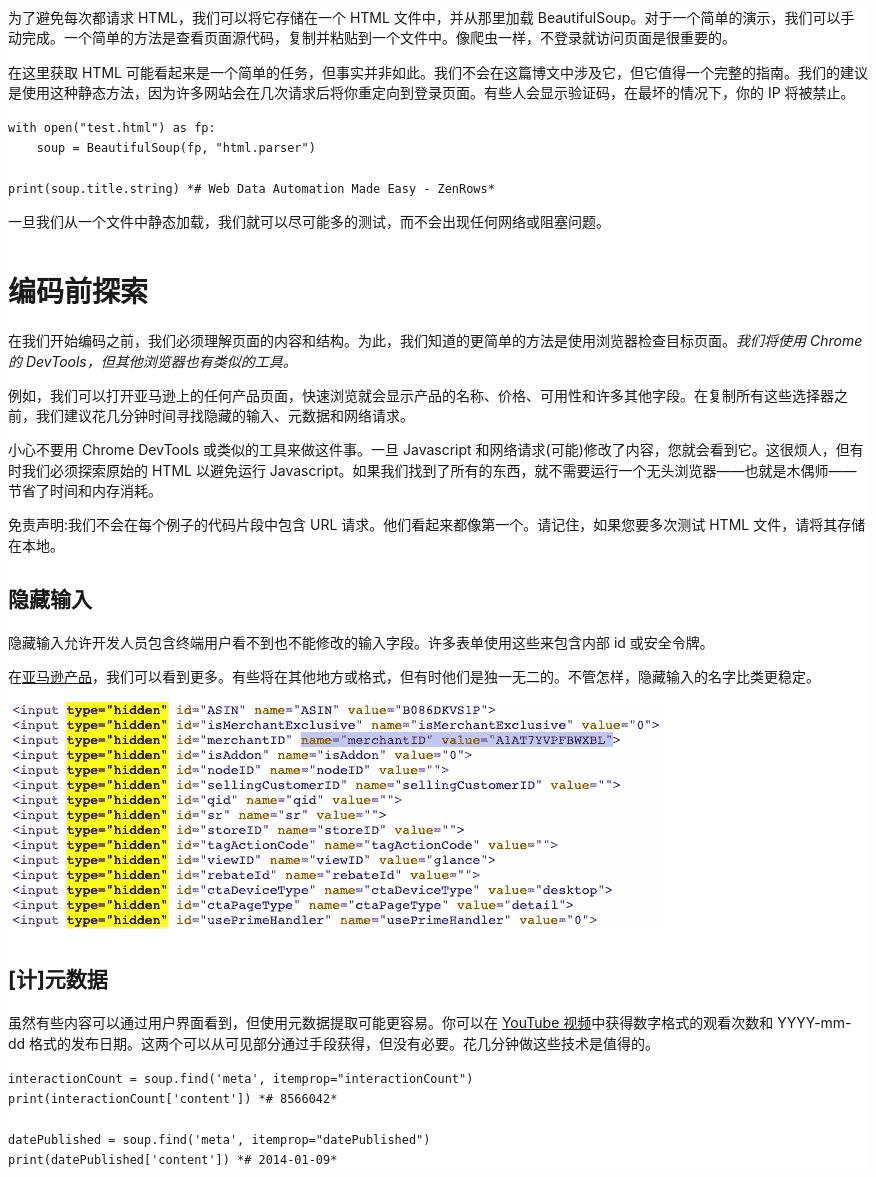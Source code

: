 为了避免每次都请求 HTML，我们可以将它存储在一个 HTML 文件中，并从那里加载 BeautifulSoup。对于一个简单的演示，我们可以手动完成。一个简单的方法是查看页面源代码，复制并粘贴到一个文件中。像爬虫一样，不登录就访问页面是很重要的。

在这里获取 HTML 可能看起来是一个简单的任务，但事实并非如此。我们不会在这篇博文中涉及它，但它值得一个完整的指南。我们的建议是使用这种静态方法，因为许多网站会在几次请求后将你重定向到登录页面。有些人会显示验证码，在最坏的情况下，你的 IP 将被禁止。

```
with open("test.html") as fp:
	soup = BeautifulSoup(fp, "html.parser")

print(soup.title.string) *# Web Data Automation Made Easy - ZenRows*
```

一旦我们从一个文件中静态加载，我们就可以尽可能多的测试，而不会出现任何网络或阻塞问题。

# 编码前探索

在我们开始编码之前，我们必须理解页面的内容和结构。为此，我们知道的更简单的方法是使用浏览器检查目标页面。*我们将使用 Chrome 的 DevTools，但其他浏览器也有类似的工具。*

例如，我们可以打开亚马逊上的任何产品页面，快速浏览就会显示产品的名称、价格、可用性和许多其他字段。在复制所有这些选择器之前，我们建议花几分钟时间寻找隐藏的输入、元数据和网络请求。

小心不要用 Chrome DevTools 或类似的工具来做这件事。一旦 Javascript 和网络请求(可能)修改了内容，您就会看到它。这很烦人，但有时我们必须探索原始的 HTML 以避免运行 Javascript。如果我们找到了所有的东西，就不需要运行一个无头浏览器——也就是木偶师——节省了时间和内存消耗。

免责声明:我们不会在每个例子的代码片段中包含 URL 请求。他们看起来都像第一个。请记住，如果您要多次测试 HTML 文件，请将其存储在本地。

## 隐藏输入

隐藏输入允许开发人员包含终端用户看不到也不能修改的输入字段。许多表单使用这些来包含内部 id 或安全令牌。

在[亚马逊产品](https://www.amazon.com/dp/B08F7PTF54)，我们可以看到更多。有些将在其他地方或格式，但有时他们是独一无二的。不管怎样，隐藏输入的名字比类更稳定。

![](img/7daf3741db53b8c35f76a6682e533281.png)

## [计]元数据

虽然有些内容可以通过用户界面看到，但使用元数据提取可能更容易。你可以在 [YouTube 视频](https://www.youtube.com/watch?v=tmNXKqeUtJM)中获得数字格式的观看次数和 YYYY-mm-dd 格式的发布日期。这两个可以从可见部分通过手段获得，但没有必要。花几分钟做这些技术是值得的。

```
interactionCount = soup.find('meta', itemprop="interactionCount")
print(interactionCount['content']) *# 8566042*

datePublished = soup.find('meta', itemprop="datePublished")
print(datePublished['content']) *# 2014-01-09*
```
